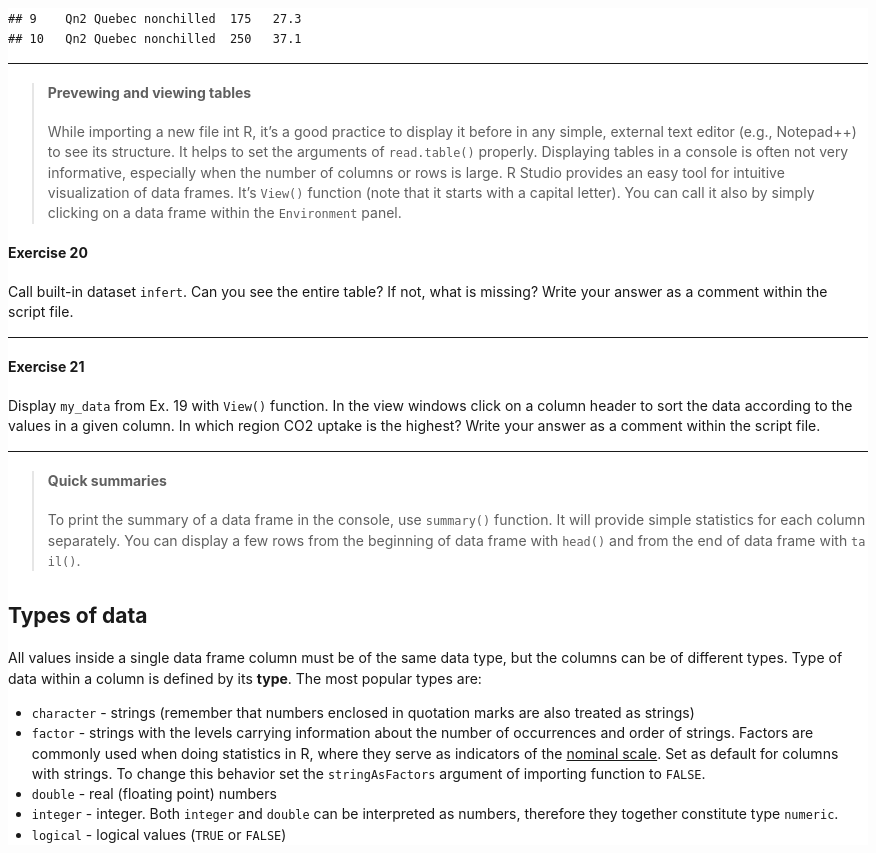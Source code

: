     ## 9    Qn2 Quebec nonchilled  175   27.3
    ## 10   Qn2 Quebec nonchilled  250   37.1

------------------------------------------------------------------------

> #### Prevewing and viewing tables
>
> While importing a new file int R, it’s a good practice to display it
> before in any simple, external text editor (e.g., Notepad++) to see
> its structure. It helps to set the arguments of `read.table()`
> properly. Displaying tables in a console is often not very
> informative, especially when the number of columns or rows is large. R
> Studio provides an easy tool for intuitive visualization of data
> frames. It’s `View()` function (note that it starts with a capital
> letter). You can call it also by simply clicking on a data frame
> within the `Environment` panel.

#### Exercise 20

Call built-in dataset `infert`. Can you see the entire table? If not,
what is missing? Write your answer as a comment within the script file.

------------------------------------------------------------------------

#### Exercise 21

Display `my_data` from Ex. 19 with `View()` function. In the view
windows click on a column header to sort the data according to the
values in a given column. In which region CO2 uptake is the highest?
Write your answer as a comment within the script file.

------------------------------------------------------------------------

> #### Quick summaries
>
> To print the summary of a data frame in the console, use `summary()`
> function. It will provide simple statistics for each column
> separately. You can display a few rows from the beginning of data
> frame with `head()` and from the end of data frame with `tail()`.

## Types of data

All values inside a single data frame column must be of the same data
type, but the columns can be of different types. Type of data within a
column is defined by its **type**. The most popular types are:

-   `character` - strings (remember that numbers enclosed in quotation
    marks are also treated as strings)
-   `factor` - strings with the levels carrying information about the
    number of occurrences and order of strings. Factors are commonly
    used when doing statistics in R, where they serve as indicators of
    the [nominal
    scale](https://www.statsdirect.com/help/basics/measurement_scales.htm).
    Set as default for columns with strings. To change this behavior set
    the `stringAsFactors` argument of importing function to `FALSE`.
-   `double` - real (floating point) numbers
-   `integer` - integer. Both `integer` and `double` can be interpreted
    as numbers, therefore they together constitute type `numeric`.
-   `logical` - logical values (`TRUE` or `FALSE`)
